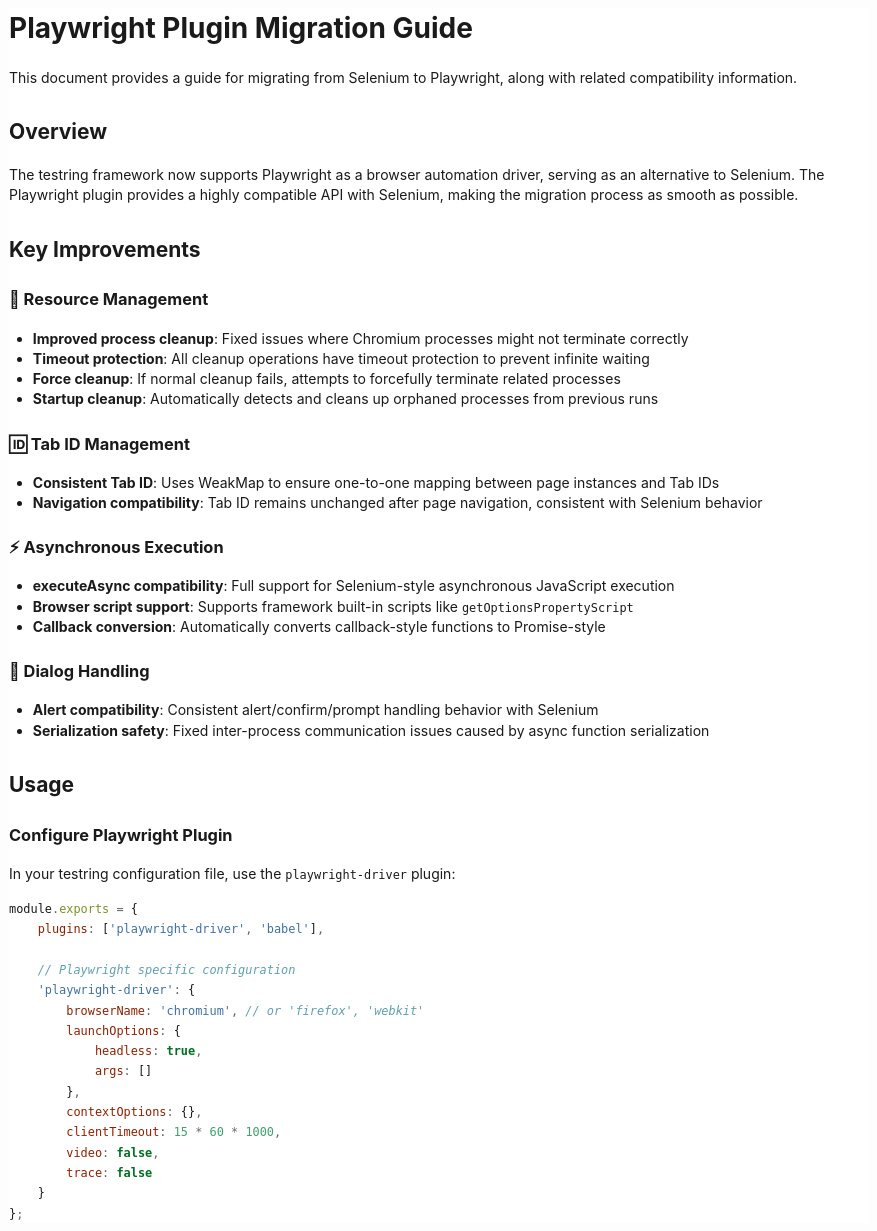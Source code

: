 # Playwright Plugin Migration Guide

This document provides a guide for migrating from Selenium to Playwright, along with related compatibility information.

## Overview

The testring framework now supports Playwright as a browser automation driver, serving as an alternative to Selenium. The Playwright plugin provides a highly compatible API with Selenium, making the migration process as smooth as possible.

## Key Improvements

### 🔧 Resource Management
- **Improved process cleanup**: Fixed issues where Chromium processes might not terminate correctly
- **Timeout protection**: All cleanup operations have timeout protection to prevent infinite waiting
- **Force cleanup**: If normal cleanup fails, attempts to forcefully terminate related processes
- **Startup cleanup**: Automatically detects and cleans up orphaned processes from previous runs

### 🆔 Tab ID Management
- **Consistent Tab ID**: Uses WeakMap to ensure one-to-one mapping between page instances and Tab IDs
- **Navigation compatibility**: Tab ID remains unchanged after page navigation, consistent with Selenium behavior

### ⚡ Asynchronous Execution
- **executeAsync compatibility**: Full support for Selenium-style asynchronous JavaScript execution
- **Browser script support**: Supports framework built-in scripts like `getOptionsPropertyScript`
- **Callback conversion**: Automatically converts callback-style functions to Promise-style

### 🚨 Dialog Handling
- **Alert compatibility**: Consistent alert/confirm/prompt handling behavior with Selenium
- **Serialization safety**: Fixed inter-process communication issues caused by async function serialization

## Usage

### Configure Playwright Plugin

In your testring configuration file, use the `playwright-driver` plugin:

```javascript
module.exports = {
    plugins: ['playwright-driver', 'babel'],

    // Playwright specific configuration
    'playwright-driver': {
        browserName: 'chromium', // or 'firefox', 'webkit'
        launchOptions: {
            headless: true,
            args: []
        },
        contextOptions: {},
        clientTimeout: 15 * 60 * 1000,
        video: false,
        trace: false
    }
};
```
